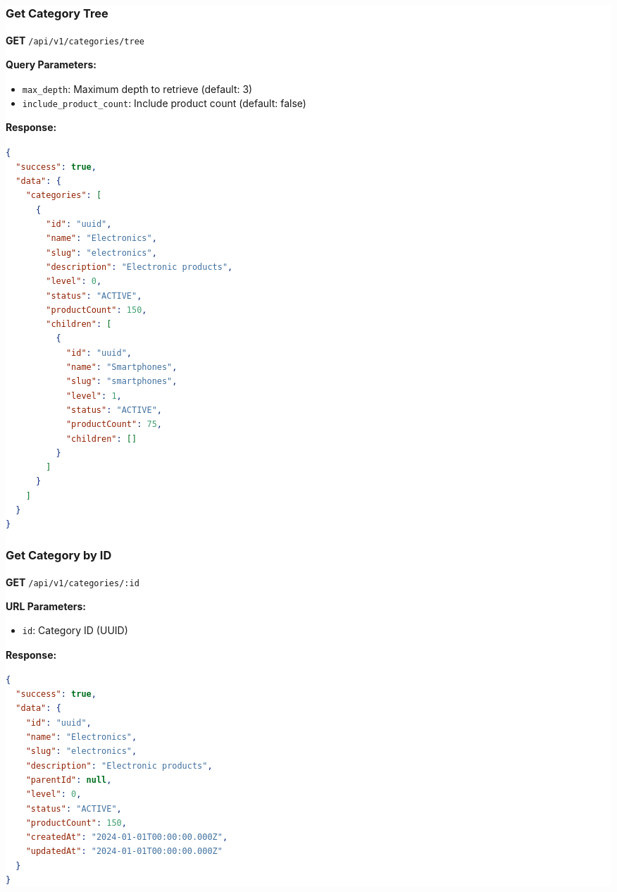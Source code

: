 ### Get Category Tree

**GET** `/api/v1/categories/tree`

**Query Parameters:**

- `max_depth`: Maximum depth to retrieve (default: 3)
- `include_product_count`: Include product count (default: false)

**Response:**

```json
{
  "success": true,
  "data": {
    "categories": [
      {
        "id": "uuid",
        "name": "Electronics",
        "slug": "electronics",
        "description": "Electronic products",
        "level": 0,
        "status": "ACTIVE",
        "productCount": 150,
        "children": [
          {
            "id": "uuid",
            "name": "Smartphones",
            "slug": "smartphones",
            "level": 1,
            "status": "ACTIVE",
            "productCount": 75,
            "children": []
          }
        ]
      }
    ]
  }
}
```

### Get Category by ID

**GET** `/api/v1/categories/:id`

**URL Parameters:**

- `id`: Category ID (UUID)

**Response:**

```json
{
  "success": true,
  "data": {
    "id": "uuid",
    "name": "Electronics",
    "slug": "electronics",
    "description": "Electronic products",
    "parentId": null,
    "level": 0,
    "status": "ACTIVE",
    "productCount": 150,
    "createdAt": "2024-01-01T00:00:00.000Z",
    "updatedAt": "2024-01-01T00:00:00.000Z"
  }
}
```